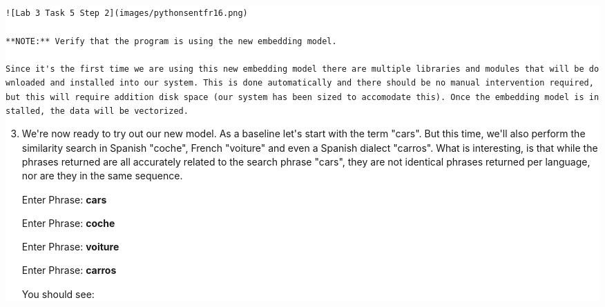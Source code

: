     ![Lab 3 Task 5 Step 2](images/pythonsentfr16.png)

    **NOTE:** Verify that the program is using the new embedding model.

    Since it's the first time we are using this new embedding model there are multiple libraries and modules that will be downloaded and installed into our system. This is done automatically and there should be no manual intervention required, but this will require addition disk space (our system has been sized to accomodate this). Once the embedding model is installed, the data will be vectorized.  


3. We're now ready to try out our new model. As a baseline let's start with the term "cars".  But this time, we'll also perform the similarity search in Spanish "coche", French "voiture" and even a Spanish dialect "carros". What is interesting, is that while the phrases returned are all accurately related to the search phrase "cars", they are not identical phrases returned per language, nor are they in the same sequence.

    Enter Phrase: **cars**

    Enter Phrase: **coche**

    Enter Phrase: **voiture**

    Enter Phrase: **carros**

    You should see:
